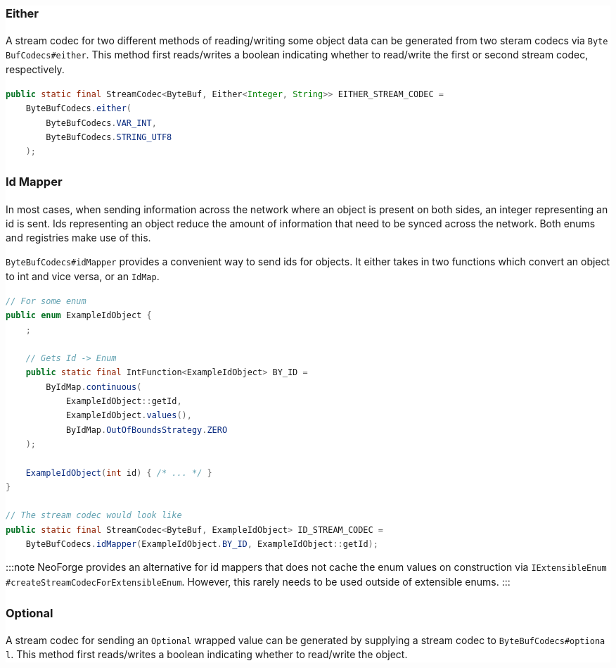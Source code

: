 ### Either

A stream codec for two different methods of reading/writing some object data can be generated from two steram codecs via `ByteBufCodecs#either`. This method first reads/writes a boolean indicating whether to read/write the first or second stream codec, respectively.

```java
public static final StreamCodec<ByteBuf, Either<Integer, String>> EITHER_STREAM_CODEC = 
    ByteBufCodecs.either(
        ByteBufCodecs.VAR_INT,
        ByteBufCodecs.STRING_UTF8
    );
```

### Id Mapper

In most cases, when sending information across the network where an object is present on both sides, an integer representing an id is sent. Ids representing an object reduce the amount of information that need to be synced across the network. Both enums and registries make use of this.

`ByteBufCodecs#idMapper` provides a convenient way to send ids for objects. It either takes in two functions which convert an object to int and vice versa, or an `IdMap`.

```java
// For some enum
public enum ExampleIdObject {
    ;

    // Gets Id -> Enum
    public static final IntFunction<ExampleIdObject> BY_ID = 
        ByIdMap.continuous(
            ExampleIdObject::getId,
            ExampleIdObject.values(),
            ByIdMap.OutOfBoundsStrategy.ZERO
    );
    
    ExampleIdObject(int id) { /* ... */ }
}

// The stream codec would look like
public static final StreamCodec<ByteBuf, ExampleIdObject> ID_STREAM_CODEC =
    ByteBufCodecs.idMapper(ExampleIdObject.BY_ID, ExampleIdObject::getId);
```

:::note
NeoForge provides an alternative for id mappers that does not cache the enum values on construction via `IExtensibleEnum#createStreamCodecForExtensibleEnum`. However, this rarely needs to be used outside of extensible enums.
:::

### Optional

A stream codec for sending an `Optional` wrapped value can be generated by supplying a stream codec to `ByteBufCodecs#optional`. This method first reads/writes a boolean indicating whether to read/write the object.
